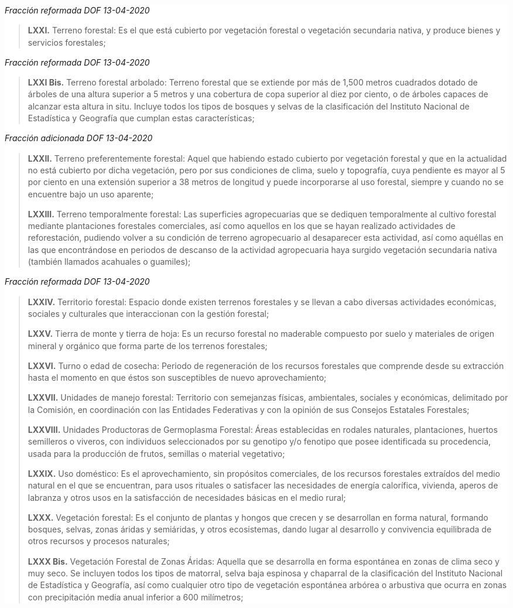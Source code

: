 *Fracción reformada DOF 13-04-2020*

> **LXXI.** Terreno forestal: Es el que está cubierto por vegetación forestal o vegetación secundaria nativa, y produce bienes y servicios forestales;

*Fracción reformada DOF 13-04-2020*

> **LXXI Bis.** Terreno forestal arbolado: Terreno forestal que se extiende por más de 1,500 metros cuadrados dotado de árboles de una altura superior a 5 metros y una cobertura de copa superior al diez por ciento, o de árboles capaces de alcanzar esta altura in situ. Incluye todos los tipos de bosques y selvas de la clasificación del Instituto Nacional de Estadística y Geografía que cumplan estas características;

*Fracción adicionada DOF 13-04-2020*

> **LXXII.** Terreno preferentemente forestal: Aquel que habiendo estado cubierto por vegetación forestal y que en la actualidad no está cubierto por dicha vegetación, pero por sus condiciones de clima, suelo y topografía, cuya pendiente es mayor al 5 por ciento en una extensión superior a 38 metros de longitud y puede incorporarse al uso forestal, siempre y cuando no se encuentre bajo un uso aparente;
>
> **LXXIII.** Terreno temporalmente forestal: Las superficies agropecuarias que se dediquen temporalmente al cultivo forestal mediante plantaciones forestales comerciales, así como aquellos en los que se hayan realizado actividades de reforestación, pudiendo volver a su condición de terreno agropecuario al desaparecer esta actividad, así como aquéllas en las que encontrándose en periodos de descanso de la actividad agropecuaria haya surgido vegetación secundaria nativa (también llamados acahuales o guamiles);

*Fracción reformada DOF 13-04-2020*

> **LXXIV.** Territorio forestal: Espacio donde existen terrenos forestales y se llevan a cabo diversas actividades económicas, sociales y culturales que interaccionan con la gestión forestal;
>
> **LXXV.** Tierra de monte y tierra de hoja: Es un recurso forestal no maderable compuesto por suelo y materiales de origen mineral y orgánico que forma parte de los terrenos forestales;
>
> **LXXVI.** Turno o edad de cosecha: Periodo de regeneración de los recursos forestales que comprende desde su extracción hasta el momento en que éstos son susceptibles de nuevo aprovechamiento;
>
> **LXXVII.** Unidades de manejo forestal: Territorio con semejanzas físicas, ambientales, sociales y económicas, delimitado por la Comisión, en coordinación con las Entidades Federativas y con la opinión de sus Consejos Estatales Forestales;
>
> **LXXVIII.** Unidades Productoras de Germoplasma Forestal: Áreas establecidas en rodales naturales, plantaciones, huertos semilleros o viveros, con individuos seleccionados por su genotipo y/o fenotipo que posee identificada su procedencia, usada para la producción de frutos, semillas o material vegetativo;
>
> **LXXIX.** Uso doméstico: Es el aprovechamiento, sin propósitos comerciales, de los recursos forestales extraídos del medio natural en el que se encuentran, para usos rituales o satisfacer las necesidades de energía calorífica, vivienda, aperos de labranza y otros usos en la satisfacción de necesidades básicas en el medio rural;
>
> **LXXX.** Vegetación forestal: Es el conjunto de plantas y hongos que crecen y se desarrollan en forma natural, formando bosques, selvas, zonas áridas y semiáridas, y otros ecosistemas, dando lugar al desarrollo y convivencia equilibrada de otros recursos y procesos naturales;
>
> **LXXX Bis.** Vegetación Forestal de Zonas Áridas: Aquella que se desarrolla en forma espontánea en zonas de clima seco y muy seco. Se incluyen todos los tipos de matorral, selva baja espinosa y chaparral de la clasificación del Instituto Nacional de Estadística y Geografía, así como cualquier otro tipo de vegetación espontánea arbórea o arbustiva que ocurra en zonas con precipitación media anual inferior a 600 milímetros;

